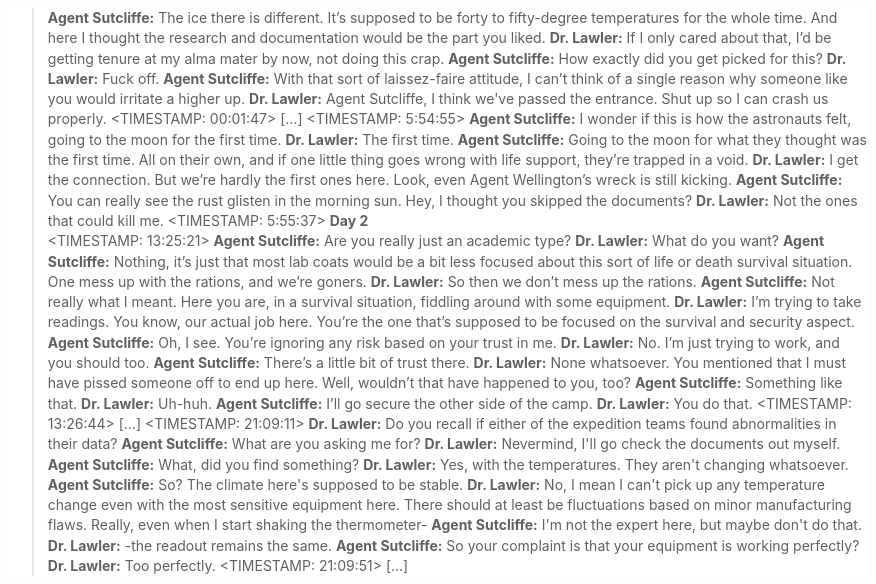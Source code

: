 > **Agent Sutcliffe:** The ice there is different. It’s supposed to be forty to fifty-degree temperatures for the whole time. And here I thought the research and documentation would be the part you liked.
> **Dr. Lawler:** If I only cared about that, I’d be getting tenure at my alma mater by now, not doing this crap.
> **Agent Sutcliffe:** How exactly did you get picked for this?
> **Dr. Lawler:** Fuck off.
> **Agent Sutcliffe:** With that sort of laissez-faire attitude, I can’t think of a single reason why someone like you would irritate a higher up.
> **Dr. Lawler:** Agent Sutcliffe, I think we've passed the entrance. Shut up so I can crash us properly.
> <TIMESTAMP: 00:01:47>
> […]
> <TIMESTAMP: 5:54:55>
> **Agent Sutcliffe:** I wonder if this is how the astronauts felt, going to the moon for the first time.
> **Dr. Lawler:** The first time.
> **Agent Sutcliffe:** Going to the moon for what they thought was the first time. All on their own, and if one little thing goes wrong with life support, they’re trapped in a void.
> **Dr. Lawler:** I get the connection. But we’re hardly the first ones here. Look, even Agent Wellington’s wreck is still kicking.
> **Agent Sutcliffe:** You can really see the rust glisten in the morning sun. Hey, I thought you skipped the documents?
> **Dr. Lawler:** Not the ones that could kill me.
> <TIMESTAMP: 5:55:37>
> **Day 2**  
>  <TIMESTAMP: 13:25:21>
> **Agent Sutcliffe:** Are you really just an academic type?
> **Dr. Lawler:** What do you want?
> **Agent Sutcliffe:** Nothing, it’s just that most lab coats would be a bit less focused about this sort of life or death survival situation. One mess up with the rations, and we’re goners.
> **Dr. Lawler:** So then we don’t mess up the rations.
> **Agent Sutcliffe:** Not really what I meant. Here you are, in a survival situation, fiddling around with some equipment.
> **Dr. Lawler:** I’m trying to take readings. You know, our actual job here. You’re the one that’s supposed to be focused on the survival and security aspect.
> **Agent Sutcliffe:** Oh, I see. You’re ignoring any risk based on your trust in me.
> **Dr. Lawler:** No. I’m just trying to work, and you should too.
> **Agent Sutcliffe:** There’s a little bit of trust there.
> **Dr. Lawler:** None whatsoever. You mentioned that I must have pissed someone off to end up here. Well, wouldn’t that have happened to you, too?
> **Agent Sutcliffe:** Something like that.
> **Dr. Lawler:** Uh-huh.
> **Agent Sutcliffe:** I’ll go secure the other side of the camp.
> **Dr. Lawler:** You do that.
> <TIMESTAMP: 13:26:44>
> […]
> <TIMESTAMP: 21:09:11>
> **Dr. Lawler:** Do you recall if either of the expedition teams found abnormalities in their data?
> **Agent Sutcliffe:** What are you asking me for?
> **Dr. Lawler:** Nevermind, I'll go check the documents out myself.
> **Agent Sutcliffe:** What, did you find something?
> **Dr. Lawler:** Yes, with the temperatures. They aren't changing whatsoever.
> **Agent Sutcliffe:** So? The climate here's supposed to be stable.
> **Dr. Lawler:** No, I mean I can't pick up any temperature change even with the most sensitive equipment here. There should at least be fluctuations based on minor manufacturing flaws. Really, even when I start shaking the thermometer-
> **Agent Sutcliffe:** I'm not the expert here, but maybe don't do that.
> **Dr. Lawler:** -the readout remains the same.
> **Agent Sutcliffe:** So your complaint is that your equipment is working perfectly?
> **Dr. Lawler:** Too perfectly.
> <TIMESTAMP: 21:09:51>
> […]